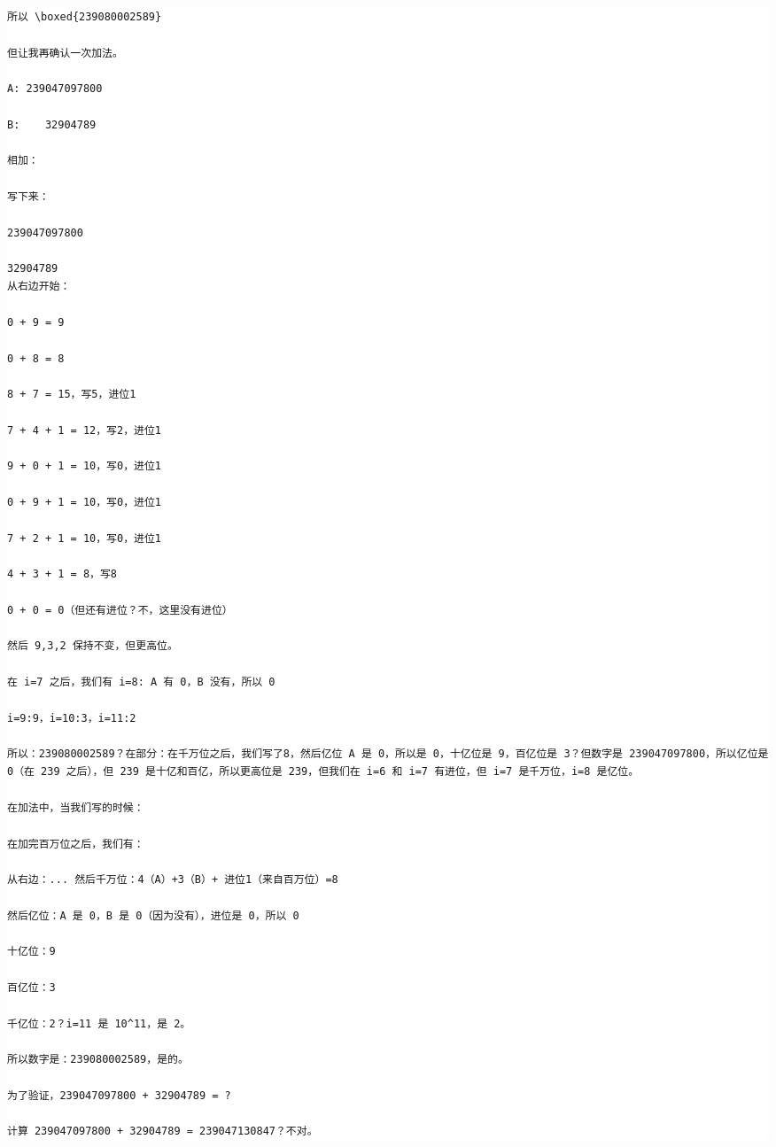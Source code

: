 ```shell
所以 \boxed{239080002589}

但让我再确认一次加法。

A: 239047097800

B:    32904789

相加：

写下来：

239047097800

32904789
从右边开始：

0 + 9 = 9

0 + 8 = 8

8 + 7 = 15，写5，进位1

7 + 4 + 1 = 12，写2，进位1

9 + 0 + 1 = 10，写0，进位1

0 + 9 + 1 = 10，写0，进位1

7 + 2 + 1 = 10，写0，进位1

4 + 3 + 1 = 8，写8

0 + 0 = 0（但还有进位？不，这里没有进位）

然后 9,3,2 保持不变，但更高位。

在 i=7 之后，我们有 i=8: A 有 0，B 没有，所以 0

i=9:9，i=10:3，i=11:2

所以：239080002589？在部分：在千万位之后，我们写了8，然后亿位 A 是 0，所以是 0，十亿位是 9，百亿位是 3？但数字是 239047097800，所以亿位是 0（在 239 之后），但 239 是十亿和百亿，所以更高位是 239，但我们在 i=6 和 i=7 有进位，但 i=7 是千万位，i=8 是亿位。

在加法中，当我们写的时候：

在加完百万位之后，我们有：

从右边：... 然后千万位：4（A）+3（B）+ 进位1（来自百万位）=8

然后亿位：A 是 0，B 是 0（因为没有），进位是 0，所以 0

十亿位：9

百亿位：3

千亿位：2？i=11 是 10^11，是 2。

所以数字是：239080002589，是的。

为了验证，239047097800 + 32904789 = ?

计算 239047097800 + 32904789 = 239047130847？不对。
```